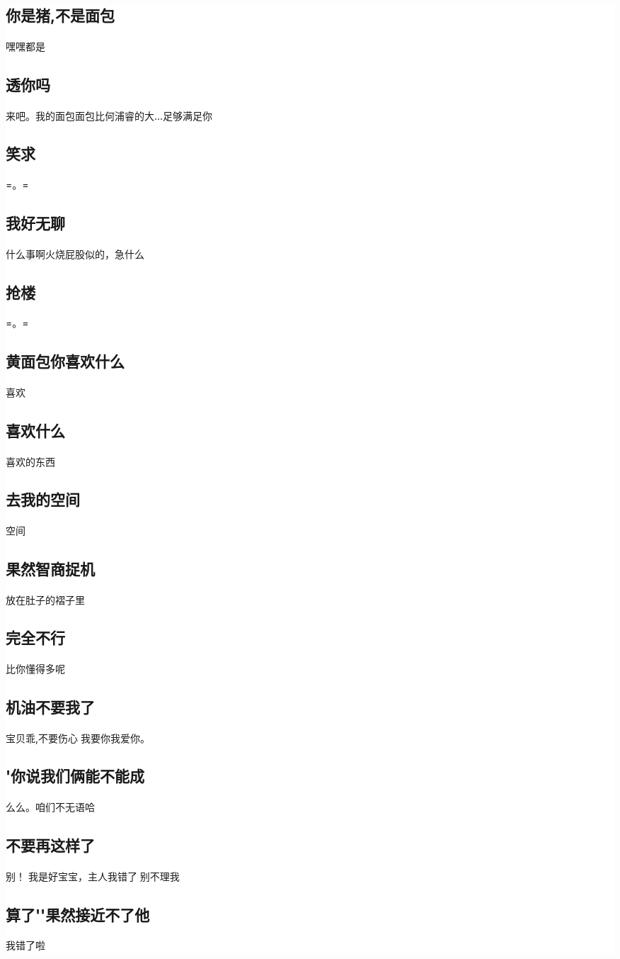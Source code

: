 ## 你是猪,不是面包
嘿嘿都是

## 透你吗
来吧。我的面包面包比何浦睿的大...足够满足你

## 笑求
=。=

## 我好无聊
什么事啊火烧屁股似的，急什么

## 抢楼
=。=

## 黄面包你喜欢什么
喜欢

## 喜欢什么
喜欢的东西

## 去我的空间
空间

## 果然智商捉机
放在肚子的褶子里

## 完全不行
比你懂得多呢

## 机油不要我了
宝贝乖,不要伤心 我要你我爱你。

## '你说我们俩能不能成
么么。咱们不无语哈

## 不要再这样了
别！    我是好宝宝，主人我错了 别不理我

## 算了''果然接近不了他
我错了啦
